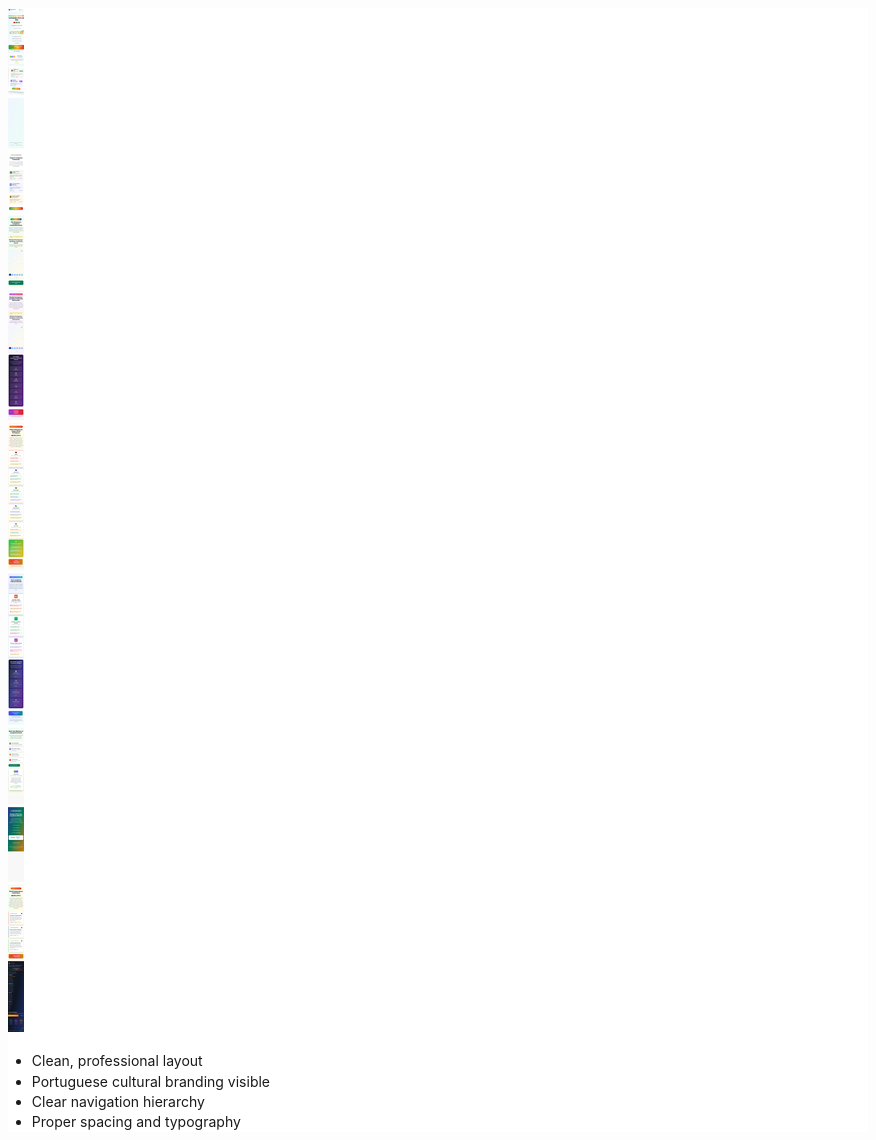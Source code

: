 ![Mobile Homepage](mobile-manual-test-initial.png)
- Clean, professional layout
- Portuguese cultural branding visible
- Clear navigation hierarchy
- Proper spacing and typography
